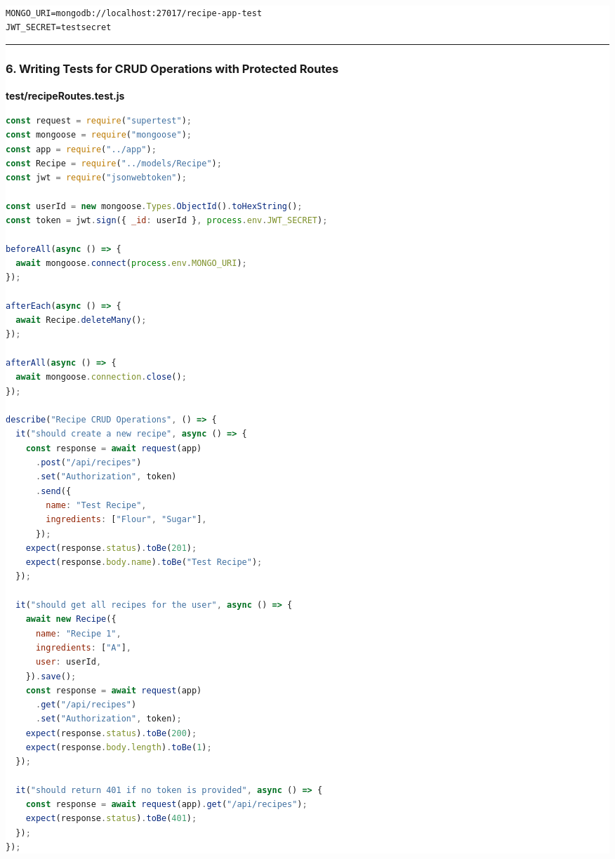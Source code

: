 ```plaintext
MONGO_URI=mongodb://localhost:27017/recipe-app-test
JWT_SECRET=testsecret
```

---

### **6. Writing Tests for CRUD Operations with Protected Routes**

**test/recipeRoutes.test.js**

```javascript
const request = require("supertest");
const mongoose = require("mongoose");
const app = require("../app");
const Recipe = require("../models/Recipe");
const jwt = require("jsonwebtoken");

const userId = new mongoose.Types.ObjectId().toHexString();
const token = jwt.sign({ _id: userId }, process.env.JWT_SECRET);

beforeAll(async () => {
  await mongoose.connect(process.env.MONGO_URI);
});

afterEach(async () => {
  await Recipe.deleteMany();
});

afterAll(async () => {
  await mongoose.connection.close();
});

describe("Recipe CRUD Operations", () => {
  it("should create a new recipe", async () => {
    const response = await request(app)
      .post("/api/recipes")
      .set("Authorization", token)
      .send({
        name: "Test Recipe",
        ingredients: ["Flour", "Sugar"],
      });
    expect(response.status).toBe(201);
    expect(response.body.name).toBe("Test Recipe");
  });

  it("should get all recipes for the user", async () => {
    await new Recipe({
      name: "Recipe 1",
      ingredients: ["A"],
      user: userId,
    }).save();
    const response = await request(app)
      .get("/api/recipes")
      .set("Authorization", token);
    expect(response.status).toBe(200);
    expect(response.body.length).toBe(1);
  });

  it("should return 401 if no token is provided", async () => {
    const response = await request(app).get("/api/recipes");
    expect(response.status).toBe(401);
  });
});
```